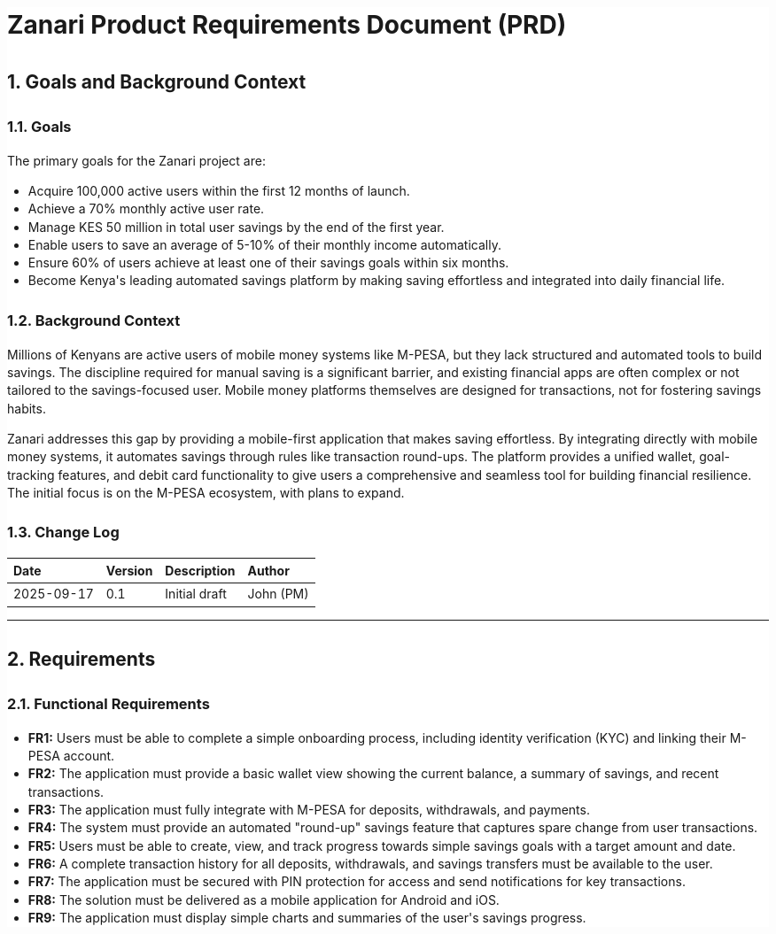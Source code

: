 # Zanari Product Requirements Document (PRD)

## 1. Goals and Background Context

### 1.1. Goals

The primary goals for the Zanari project are:

*   Acquire 100,000 active users within the first 12 months of launch.
*   Achieve a 70% monthly active user rate.
*   Manage KES 50 million in total user savings by the end of the first year.
*   Enable users to save an average of 5-10% of their monthly income automatically.
*   Ensure 60% of users achieve at least one of their savings goals within six months.
*   Become Kenya's leading automated savings platform by making saving effortless and integrated into daily financial life.

### 1.2. Background Context

Millions of Kenyans are active users of mobile money systems like M-PESA, but they lack structured and automated tools to build savings. The discipline required for manual saving is a significant barrier, and existing financial apps are often complex or not tailored to the savings-focused user. Mobile money platforms themselves are designed for transactions, not for fostering savings habits.

Zanari addresses this gap by providing a mobile-first application that makes saving effortless. By integrating directly with mobile money systems, it automates savings through rules like transaction round-ups. The platform provides a unified wallet, goal-tracking features, and debit card functionality to give users a comprehensive and seamless tool for building financial resilience. The initial focus is on the M-PESA ecosystem, with plans to expand.

### 1.3. Change Log

| Date | Version | Description | Author |
| :--- | :--- | :--- | :--- |
| 2025-09-17 | 0.1 | Initial draft | John (PM) |

---

## 2. Requirements

### 2.1. Functional Requirements

*   **FR1:** Users must be able to complete a simple onboarding process, including identity verification (KYC) and linking their M-PESA account.
*   **FR2:** The application must provide a basic wallet view showing the current balance, a summary of savings, and recent transactions.
*   **FR3:** The application must fully integrate with M-PESA for deposits, withdrawals, and payments.
*   **FR4:** The system must provide an automated "round-up" savings feature that captures spare change from user transactions.
*   **FR5:** Users must be able to create, view, and track progress towards simple savings goals with a target amount and date.
*   **FR6:** A complete transaction history for all deposits, withdrawals, and savings transfers must be available to the user.
*   **FR7:** The application must be secured with PIN protection for access and send notifications for key transactions.
*   **FR8:** The solution must be delivered as a mobile application for Android and iOS.
*   **FR9:** The application must display simple charts and summaries of the user's savings progress.

